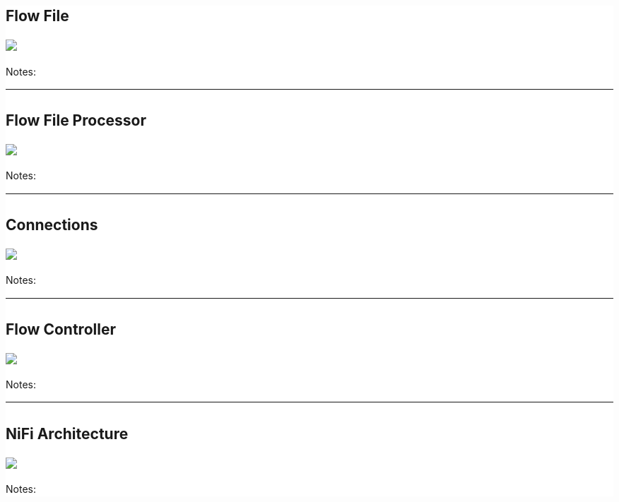 ## Flow File

<img src="../images/Flow-file.png"  style="width:70%;" /> 



Notes:



---

## Flow File Processor


<img src="../images/Flow-File-Processor.png"  style="width:70%;" /> 



Notes:



---
## Connections


<img src="../images/connections.png"  style="width:70%;" /> 



Notes:



---
## Flow Controller


<img src="../images/Flow-Controller.png"  style="width:70%;" /> 





Notes:



---

## NiFi Architecture



<img src="../images/NiFi-Architecture.png"  style="width:50%;" /> 




Notes:
